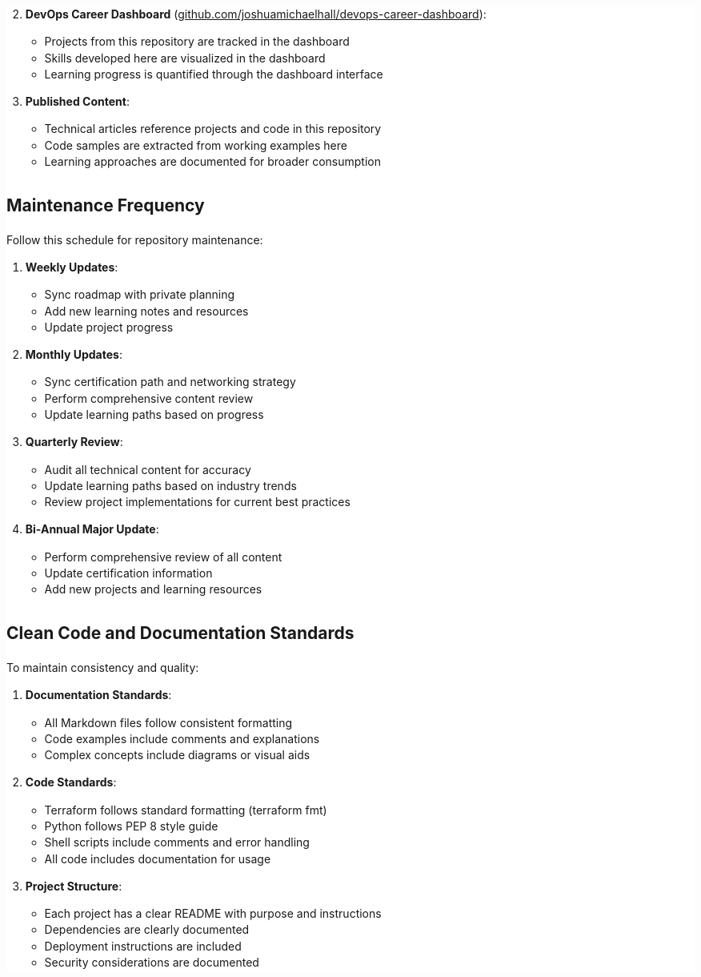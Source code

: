 2. **DevOps Career Dashboard** ([github.com/joshuamichaelhall/devops-career-dashboard](https://github.com/joshuamichaelhall/devops-career-dashboard)):
   - Projects from this repository are tracked in the dashboard
   - Skills developed here are visualized in the dashboard
   - Learning progress is quantified through the dashboard interface

3. **Published Content**:
   - Technical articles reference projects and code in this repository
   - Code samples are extracted from working examples here
   - Learning approaches are documented for broader consumption

## Maintenance Frequency

Follow this schedule for repository maintenance:

1. **Weekly Updates**:
   - Sync roadmap with private planning
   - Add new learning notes and resources
   - Update project progress

2. **Monthly Updates**:
   - Sync certification path and networking strategy
   - Perform comprehensive content review
   - Update learning paths based on progress
   
3. **Quarterly Review**:
   - Audit all technical content for accuracy
   - Update learning paths based on industry trends
   - Review project implementations for current best practices

4. **Bi-Annual Major Update**:
   - Perform comprehensive review of all content
   - Update certification information
   - Add new projects and learning resources

## Clean Code and Documentation Standards

To maintain consistency and quality:

1. **Documentation Standards**:
   - All Markdown files follow consistent formatting
   - Code examples include comments and explanations
   - Complex concepts include diagrams or visual aids

2. **Code Standards**:
   - Terraform follows standard formatting (terraform fmt)
   - Python follows PEP 8 style guide
   - Shell scripts include comments and error handling
   - All code includes documentation for usage

3. **Project Structure**:
   - Each project has a clear README with purpose and instructions
   - Dependencies are clearly documented
   - Deployment instructions are included
   - Security considerations are documented
